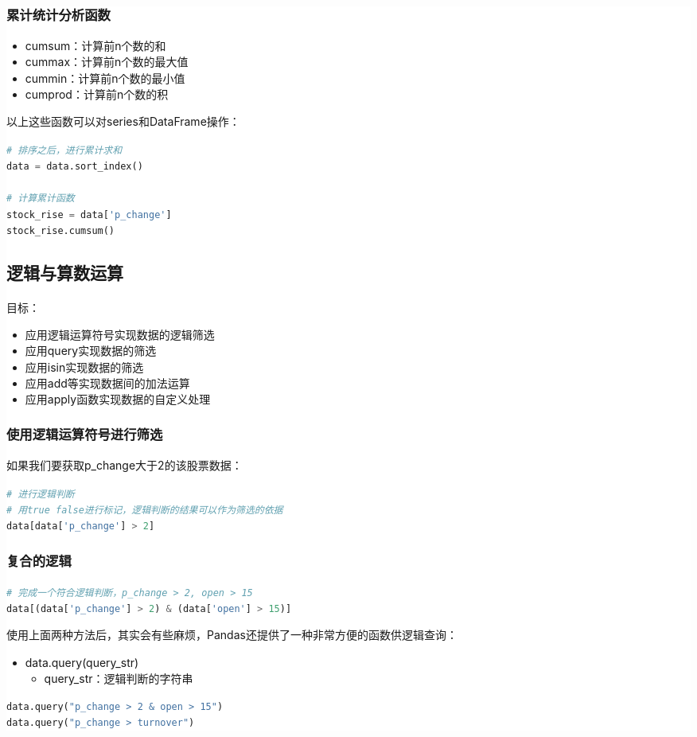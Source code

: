 

### 累计统计分析函数

* cumsum：计算前n个数的和
* cummax：计算前n个数的最大值
* cummin：计算前n个数的最小值
* cumprod：计算前n个数的积

以上这些函数可以对series和DataFrame操作：

```python
# 排序之后，进行累计求和
data = data.sort_index()

# 计算累计函数
stock_rise = data['p_change']
stock_rise.cumsum()
```



## 逻辑与算数运算

目标：

* 应用逻辑运算符号实现数据的逻辑筛选
* 应用query实现数据的筛选
* 应用isin实现数据的筛选
* 应用add等实现数据间的加法运算
* 应用apply函数实现数据的自定义处理

### 使用逻辑运算符号进行筛选

如果我们要获取p_change大于2的该股票数据：

```python
# 进行逻辑判断
# 用true false进行标记，逻辑判断的结果可以作为筛选的依据
data[data['p_change'] > 2]
```

### 复合的逻辑

```python
# 完成一个符合逻辑判断，p_change > 2, open > 15
data[(data['p_change'] > 2) & (data['open'] > 15)]
```

使用上面两种方法后，其实会有些麻烦，Pandas还提供了一种非常方便的函数供逻辑查询：

* data.query(query_str)
  * query_str：逻辑判断的字符串

```python
data.query("p_change > 2 & open > 15")
data.query("p_change > turnover")
```
